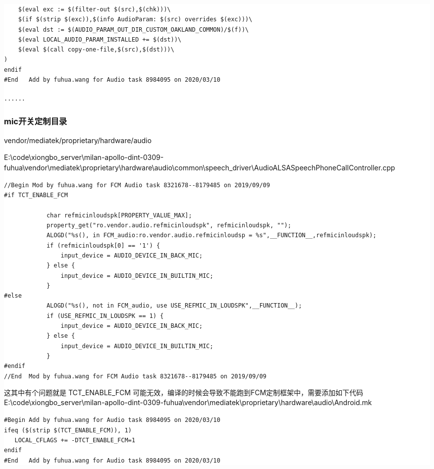 ```
	$(eval exc := $(filter-out $(src),$(chk)))\
	$(if $(strip $(exc)),$(info AudioParam: $(src) overrides $(exc)))\
	$(eval dst := $(AUDIO_PARAM_OUT_DIR_CUSTOM_OAKLAND_COMMON)/$(f))\
	$(eval LOCAL_AUDIO_PARAM_INSTALLED += $(dst))\
	$(eval $(call copy-one-file,$(src),$(dst)))\
)
endif
#End   Add by fuhua.wang for Audio task 8984095 on 2020/03/10

······

```

### mic开关定制目录  
vendor/mediatek/proprietary/hardware/audio  

E:\code\xiongbo_server\milan-apollo-dint-0309-fuhua\vendor\mediatek\proprietary\hardware\audio\common\speech_driver\AudioALSASpeechPhoneCallController.cpp  
```
//Begin Mod by fuhua.wang for FCM Audio task 8321678--8179485 on 2019/09/09
#if TCT_ENABLE_FCM
            
            char refmicinloudspk[PROPERTY_VALUE_MAX];
            property_get("ro.vendor.audio.refmicinloudspk", refmicinloudspk, "");
            ALOGD("%s(), in FCM_audio:ro.vendor.audio.refmicinloudsp = %s",__FUNCTION__,refmicinloudspk);
            if (refmicinloudspk[0] == '1') {
                input_device = AUDIO_DEVICE_IN_BACK_MIC;
            } else {
                input_device = AUDIO_DEVICE_IN_BUILTIN_MIC;
            }
#else
            ALOGD("%s(), not in FCM_audio, use USE_REFMIC_IN_LOUDSPK",__FUNCTION__);
            if (USE_REFMIC_IN_LOUDSPK == 1) {
                input_device = AUDIO_DEVICE_IN_BACK_MIC;
            } else {
                input_device = AUDIO_DEVICE_IN_BUILTIN_MIC;
            }       
#endif
//End  Mod by fuhua.wang for FCM Audio task 8321678--8179485 on 2019/09/09
```
这其中有个问题就是 TCT_ENABLE_FCM 可能无效，编译的时候会导致不能跑到FCM定制框架中，需要添加如下代码  
E:\code\xiongbo_server\milan-apollo-dint-0309-fuhua\vendor\mediatek\proprietary\hardware\audio\Android.mk  
```
#Begin Add by fuhua.wang for Audio task 8984095 on 2020/03/10
ifeq ($(strip $(TCT_ENABLE_FCM)), 1)
   LOCAL_CFLAGS += -DTCT_ENABLE_FCM=1
endif
#End   Add by fuhua.wang for Audio task 8984095 on 2020/03/10
```
